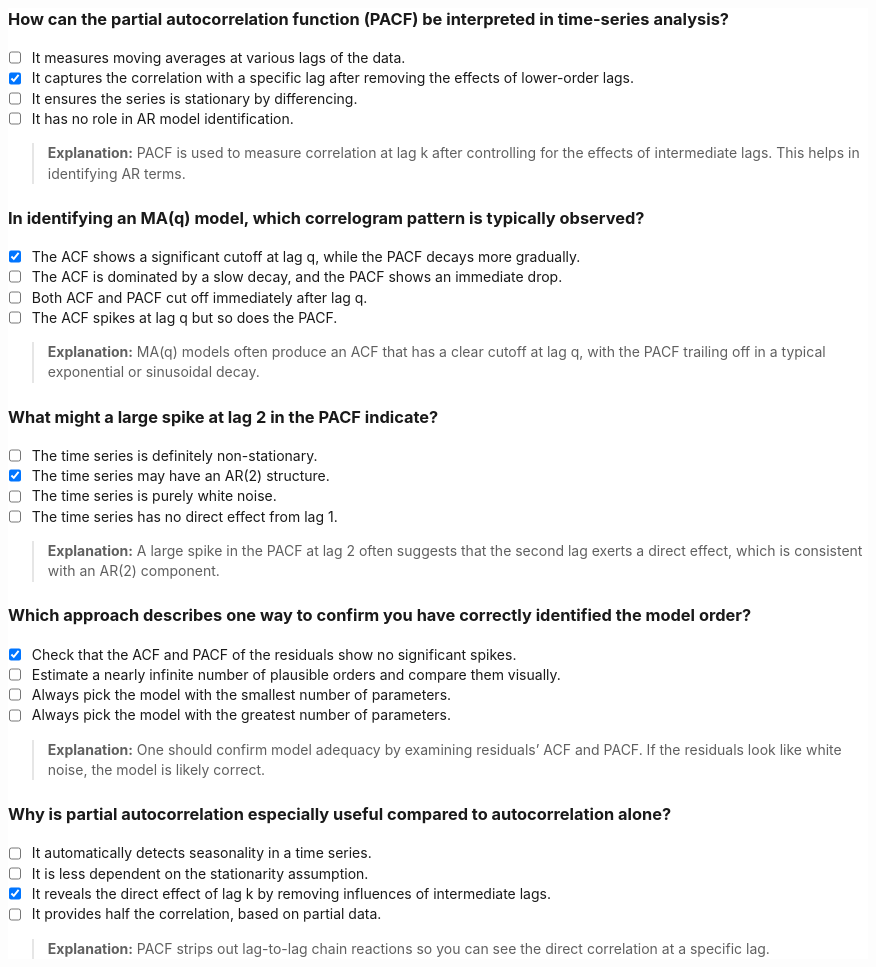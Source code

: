 ### How can the partial autocorrelation function (PACF) be interpreted in time-series analysis?

- [ ] It measures moving averages at various lags of the data.  
- [x] It captures the correlation with a specific lag after removing the effects of lower-order lags.  
- [ ] It ensures the series is stationary by differencing.  
- [ ] It has no role in AR model identification.  

> **Explanation:** PACF is used to measure correlation at lag k after controlling for the effects of intermediate lags. This helps in identifying AR terms.

### In identifying an MA(q) model, which correlogram pattern is typically observed?

- [x] The ACF shows a significant cutoff at lag q, while the PACF decays more gradually.  
- [ ] The ACF is dominated by a slow decay, and the PACF shows an immediate drop.  
- [ ] Both ACF and PACF cut off immediately after lag q.  
- [ ] The ACF spikes at lag q but so does the PACF.  

> **Explanation:** MA(q) models often produce an ACF that has a clear cutoff at lag q, with the PACF trailing off in a typical exponential or sinusoidal decay.

### What might a large spike at lag 2 in the PACF indicate?

- [ ] The time series is definitely non-stationary.  
- [x] The time series may have an AR(2) structure.  
- [ ] The time series is purely white noise.  
- [ ] The time series has no direct effect from lag 1.  

> **Explanation:** A large spike in the PACF at lag 2 often suggests that the second lag exerts a direct effect, which is consistent with an AR(2) component.

### Which approach describes one way to confirm you have correctly identified the model order?

- [x] Check that the ACF and PACF of the residuals show no significant spikes.  
- [ ] Estimate a nearly infinite number of plausible orders and compare them visually.  
- [ ] Always pick the model with the smallest number of parameters.  
- [ ] Always pick the model with the greatest number of parameters.  

> **Explanation:** One should confirm model adequacy by examining residuals’ ACF and PACF. If the residuals look like white noise, the model is likely correct.

### Why is partial autocorrelation especially useful compared to autocorrelation alone?

- [ ] It automatically detects seasonality in a time series.  
- [ ] It is less dependent on the stationarity assumption.  
- [x] It reveals the direct effect of lag k by removing influences of intermediate lags.  
- [ ] It provides half the correlation, based on partial data.  

> **Explanation:** PACF strips out lag-to-lag chain reactions so you can see the direct correlation at a specific lag.
